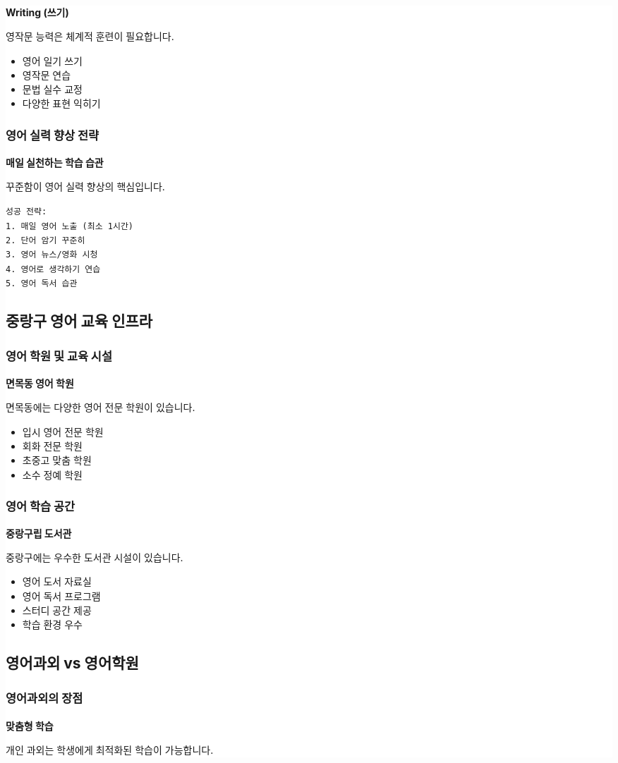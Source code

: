 **Writing (쓰기)**

영작문 능력은 체계적 훈련이 필요합니다.

- 영어 일기 쓰기
- 영작문 연습
- 문법 실수 교정
- 다양한 표현 익히기

### 영어 실력 향상 전략

**매일 실천하는 학습 습관**

꾸준함이 영어 실력 향상의 핵심입니다.

```
성공 전략:
1. 매일 영어 노출 (최소 1시간)
2. 단어 암기 꾸준히
3. 영어 뉴스/영화 시청
4. 영어로 생각하기 연습
5. 영어 독서 습관
```

## 중랑구 영어 교육 인프라

### 영어 학원 및 교육 시설

**면목동 영어 학원**

면목동에는 다양한 영어 전문 학원이 있습니다.

- 입시 영어 전문 학원
- 회화 전문 학원
- 초중고 맞춤 학원
- 소수 정예 학원

### 영어 학습 공간

**중랑구립 도서관**

중랑구에는 우수한 도서관 시설이 있습니다.

- 영어 도서 자료실
- 영어 독서 프로그램
- 스터디 공간 제공
- 학습 환경 우수

## 영어과외 vs 영어학원

### 영어과외의 장점

**맞춤형 학습**

개인 과외는 학생에게 최적화된 학습이 가능합니다.
